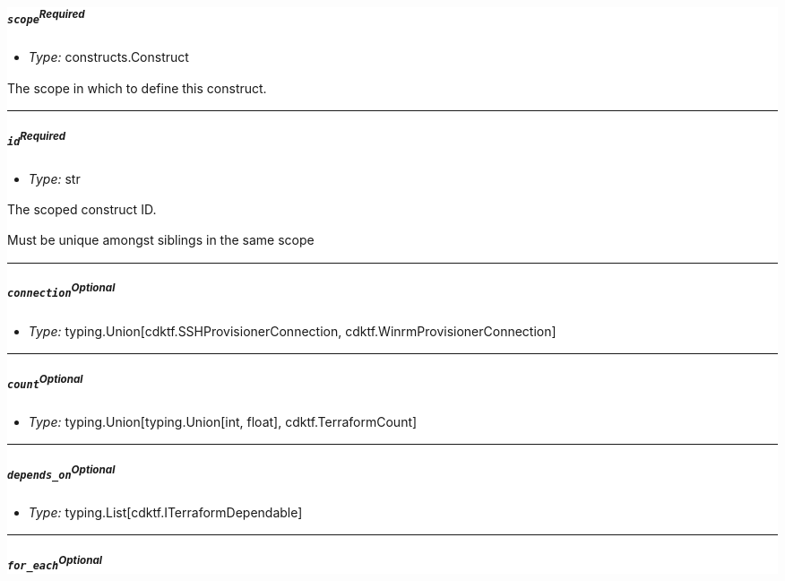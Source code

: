 
##### `scope`<sup>Required</sup> <a name="scope" id="rhizo-co-terraform-provider-oci.dataOciServiceCatalogPrivateApplicationPackage.DataOciServiceCatalogPrivateApplicationPackage.Initializer.parameter.scope"></a>

- *Type:* constructs.Construct

The scope in which to define this construct.

---

##### `id`<sup>Required</sup> <a name="id" id="rhizo-co-terraform-provider-oci.dataOciServiceCatalogPrivateApplicationPackage.DataOciServiceCatalogPrivateApplicationPackage.Initializer.parameter.id"></a>

- *Type:* str

The scoped construct ID.

Must be unique amongst siblings in the same scope

---

##### `connection`<sup>Optional</sup> <a name="connection" id="rhizo-co-terraform-provider-oci.dataOciServiceCatalogPrivateApplicationPackage.DataOciServiceCatalogPrivateApplicationPackage.Initializer.parameter.connection"></a>

- *Type:* typing.Union[cdktf.SSHProvisionerConnection, cdktf.WinrmProvisionerConnection]

---

##### `count`<sup>Optional</sup> <a name="count" id="rhizo-co-terraform-provider-oci.dataOciServiceCatalogPrivateApplicationPackage.DataOciServiceCatalogPrivateApplicationPackage.Initializer.parameter.count"></a>

- *Type:* typing.Union[typing.Union[int, float], cdktf.TerraformCount]

---

##### `depends_on`<sup>Optional</sup> <a name="depends_on" id="rhizo-co-terraform-provider-oci.dataOciServiceCatalogPrivateApplicationPackage.DataOciServiceCatalogPrivateApplicationPackage.Initializer.parameter.dependsOn"></a>

- *Type:* typing.List[cdktf.ITerraformDependable]

---

##### `for_each`<sup>Optional</sup> <a name="for_each" id="rhizo-co-terraform-provider-oci.dataOciServiceCatalogPrivateApplicationPackage.DataOciServiceCatalogPrivateApplicationPackage.Initializer.parameter.forEach"></a>
